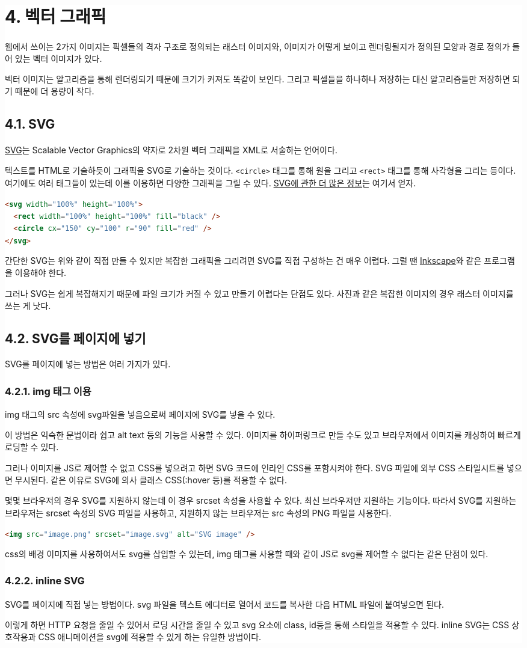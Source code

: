 # 4. 벡터 그래픽

웹에서 쓰이는 2가지 이미지는 픽셀들의 격자 구조로 정의되는 래스터 이미지와, 이미지가 어떻게 보이고 렌더링될지가 정의된 모양과 경로 정의가 들어 있는 벡터 이미지가 있다. 

벡터 이미지는 알고리즘을 통해 렌더링되기 때문에 크기가 커져도 똑같이 보인다. 그리고 픽셀들을 하나하나 저장하는 대신 알고리즘들만 저장하면 되기 때문에 더 용량이 작다.

## 4.1. SVG

[SVG](https://developer.mozilla.org/ko/docs/Web/SVG)는 Scalable Vector Graphics의 약자로 2차원 벡터 그래픽을 XML로 서술하는 언어이다.

텍스트를 HTML로 기술하듯이 그래픽을 SVG로 기술하는 것이다. `<circle>` 태그를 통해 원을 그리고 `<rect>` 태그를 통해 사각형을 그리는 등이다. 여기에도 여러 태그들이 있는데 이를 이용하면 다양한 그래픽을 그릴 수 있다. [SVG에 관한 더 많은 정보](https://developer.mozilla.org/en-US/docs/Web/SVG)는 여기서 얻자.

```html
<svg width="100%" height="100%">
  <rect width="100%" height="100%" fill="black" />
  <circle cx="150" cy="100" r="90" fill="red" />
</svg>
```

간단한 SVG는 위와 같이 직접 만들 수 있지만 복잡한 그래픽을 그리려면 SVG를 직접 구성하는 건 매우 어렵다. 그럴 땐 [Inkscape](https://inkscape.org/ko/)와 같은 프로그램을 이용해야 한다.

그러나 SVG는 쉽게 복잡해지기 때문에 파일 크기가 커질 수 있고 만들기 어렵다는 단점도 있다. 사진과 같은 복잡한 이미지의 경우 래스터 이미지를 쓰는 게 낫다.

## 4.2. SVG를 페이지에 넣기

SVG를 페이지에 넣는 방법은 여러 가지가 있다.

### 4.2.1. img 태그 이용

img 태그의 src 속성에 svg파일을 넣음으로써 페이지에 SVG를 넣을 수 있다.

이 방법은 익숙한 문법이라 쉽고 alt text 등의 기능을 사용할 수 있다. 이미지를 하이퍼링크로 만들 수도 있고 브라우저에서 이미지를 캐싱하여 빠르게 로딩할 수 있다.

그러나 이미지를 JS로 제어할 수 없고 CSS를 넣으려고 하면 SVG 코드에 인라인 CSS를 포함시켜야 한다. SVG 파일에 외부 CSS 스타일시트를 넣으면 무시된다. 같은 이유로 SVG에 의사 클래스 CSS(:hover 등)를 적용할 수 없다.

몇몇 브라우저의 경우 SVG를 지원하지 않는데 이 경우 srcset 속성을 사용할 수 있다. 최신 브라우저만 지원하는 기능이다. 따라서 SVG를 지원하는 브라우저는 srcset 속성의 SVG 파일을 사용하고, 지원하지 않는 브라우저는 src 속성의 PNG 파일을 사용한다.

```html
<img src="image.png" srcset="image.svg" alt="SVG image" />
```

css의 배경 이미지를 사용하여서도 svg를 삽입할 수 있는데, img 태그를 사용할 때와 같이 JS로 svg를 제어할 수 없다는 같은 단점이 있다.

### 4.2.2. inline SVG

SVG를 페이지에 직접 넣는 방법이다. svg 파일을 텍스트 에디터로 열어서 코드를 복사한 다음 HTML 파일에 붙여넣으면 된다.

이렇게 하면 HTTP 요청을 줄일 수 있어서 로딩 시간을 줄일 수 있고 svg 요소에 class, id등을 통해 스타일을 적용할 수 있다. inline SVG는 CSS 상호작용과 CSS 애니메이션을 svg에 적용할 수 있게 하는 유일한 방법이다.

